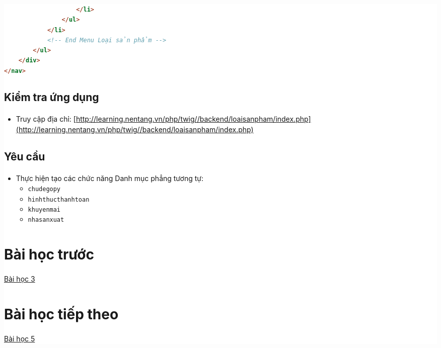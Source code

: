 ```html
                    </li>
                </ul>
            </li>
            <!-- End Menu Loại sản phẩm -->
        </ul>
    </div>
</nav>
```

## Kiểm tra ứng dụng
- Truy cập địa chỉ: [http://learning.nentang.vn/php/twig//backend/loaisanpham/index.php](http://learning.nentang.vn/php/twig//backend/loaisanpham/index.php)

## Yêu cầu
- Thực hiện tạo các chức năng Danh mục phẳng tương tự:
    - `chudegopy`
    - `hinhthucthanhtoan`
    - `khuyenmai`
    - `nhasanxuat`

# Bài học trước
[Bài học 3](./readme-lession3.md)

# Bài học tiếp theo
[Bài học 5](./readme-lession5.md)